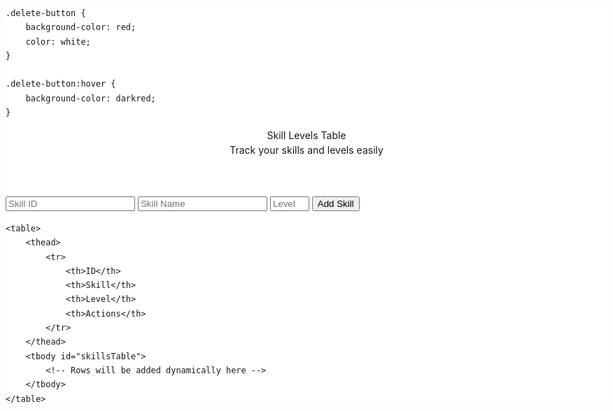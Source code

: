     .delete-button {
        background-color: red;
        color: white;
    }

    .delete-button:hover {
        background-color: darkred;
    }
</style>

<header class="page">
    Skill Levels Table
    <div class="subtitle">Track your skills and levels easily</div>
</header>

<div class="main">
    <!-- Input Form for Adding Skills -->
    <form class="input-form" id="addSkillForm">
        <input type="text" id="idInput" placeholder="Skill ID" required />
        <input type="text" id="skillInput" placeholder="Skill Name" required />
        <input type="number" id="rankInput" placeholder="Level (1-10)" min="1" max="10" required />
        <button type="submit" id="addButton">Add Skill</button>
    </form>

    <table>
        <thead>
            <tr>
                <th>ID</th>
                <th>Skill</th>
                <th>Level</th>
                <th>Actions</th>
            </tr>
        </thead>
        <tbody id="skillsTable">
            <!-- Rows will be added dynamically here -->
        </tbody>
    </table>
</div>


<script type="module">
    import { pythonURI, fetchOptions } from '/sprint4_frontend/assets/js/api/config.js';

    window.onload = function() {
        fetchGames();
    };

//  <script>   
//     const API_URL = 'http://127.0.0.1:8887/api/skill'; // Replace with your actual API endpoint

    // Fetch skills from the database and display them in the table (GET)
    async function fetchSkills() {
        try {
            const response = await fetch(`${pythonURI}/api/skill`, { method: 'GET' });
            if (!response.ok) throw new Error('Failed to fetch skills.');
